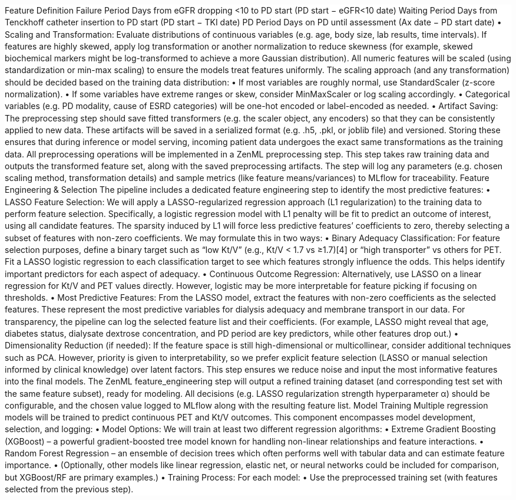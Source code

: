 Feature	Definition
Failure Period	Days from eGFR dropping <10 to PD start (PD start − eGFR<10 date)
Waiting Period	Days from Tenckhoff catheter insertion to PD start (PD start − TKI date)
PD Period	Days on PD until assessment (Ax date − PD start date)
•	Scaling and Transformation: Evaluate distributions of continuous variables (e.g. age, body size, lab results, time intervals). If features are highly skewed, apply log transformation or another normalization to reduce skewness (for example, skewed biochemical markers might be log-transformed to achieve a more Gaussian distribution). All numeric features will be scaled (using standardization or min-max scaling) to ensure the models treat features uniformly. The scaling approach (and any transformation) should be decided based on the training data distribution:
•	If most variables are roughly normal, use StandardScaler (z-score normalization).
•	If some variables have extreme ranges or skew, consider MinMaxScaler or log scaling accordingly.
•	Categorical variables (e.g. PD modality, cause of ESRD categories) will be one-hot encoded or label-encoded as needed.
•	Artifact Saving: The preprocessing step should save fitted transformers (e.g. the scaler object, any encoders) so that they can be consistently applied to new data. These artifacts will be saved in a serialized format (e.g. .h5, .pkl, or joblib file) and versioned. Storing these ensures that during inference or model serving, incoming patient data undergoes the exact same transformations as the training data.
All preprocessing operations will be implemented in a ZenML preprocessing step. This step takes raw training data and outputs the transformed feature set, along with the saved preprocessing artifacts. The step will log any parameters (e.g. chosen scaling method, transformation details) and sample metrics (like feature means/variances) to MLflow for traceability.
Feature Engineering & Selection
The pipeline includes a dedicated feature engineering step to identify the most predictive features:
•	LASSO Feature Selection: We will apply a LASSO-regularized regression approach (L1 regularization) to the training data to perform feature selection. Specifically, a logistic regression model with L1 penalty will be fit to predict an outcome of interest, using all candidate features. The sparsity induced by L1 will force less predictive features’ coefficients to zero, thereby selecting a subset of features with non-zero coefficients. We may formulate this in two ways:
•	Binary Adequacy Classification: For feature selection purposes, define a binary target such as “low Kt/V” (e.g., Kt/V < 1.7 vs ≥1.7)[4] or “high transporter” vs others for PET. Fit a LASSO logistic regression to each classification target to see which features strongly influence the odds. This helps identify important predictors for each aspect of adequacy.
•	Continuous Outcome Regression: Alternatively, use LASSO on a linear regression for Kt/V and PET values directly. However, logistic may be more interpretable for feature picking if focusing on thresholds.
•	Most Predictive Features: From the LASSO model, extract the features with non-zero coefficients as the selected features. These represent the most predictive variables for dialysis adequacy and membrane transport in our data. For transparency, the pipeline can log the selected feature list and their coefficients. (For example, LASSO might reveal that age, diabetes status, dialysate dextrose concentration, and PD period are key predictors, while other features drop out.)
•	Dimensionality Reduction (if needed): If the feature space is still high-dimensional or multicollinear, consider additional techniques such as PCA. However, priority is given to interpretability, so we prefer explicit feature selection (LASSO or manual selection informed by clinical knowledge) over latent factors.
This step ensures we reduce noise and input the most informative features into the final models. The ZenML feature_engineering step will output a refined training dataset (and corresponding test set with the same feature subset), ready for modeling. All decisions (e.g. LASSO regularization strength hyperparameter α) should be configurable, and the chosen value logged to MLflow along with the resulting feature list.
Model Training
Multiple regression models will be trained to predict continuous PET and Kt/V outcomes. This component encompasses model development, selection, and logging:
•	Model Options: We will train at least two different regression algorithms:
•	Extreme Gradient Boosting (XGBoost) – a powerful gradient-boosted tree model known for handling non-linear relationships and feature interactions.
•	Random Forest Regression – an ensemble of decision trees which often performs well with tabular data and can estimate feature importance.
•	(Optionally, other models like linear regression, elastic net, or neural networks could be included for comparison, but XGBoost/RF are primary examples.)
•	Training Process: For each model:
•	Use the preprocessed training set (with features selected from the previous step).